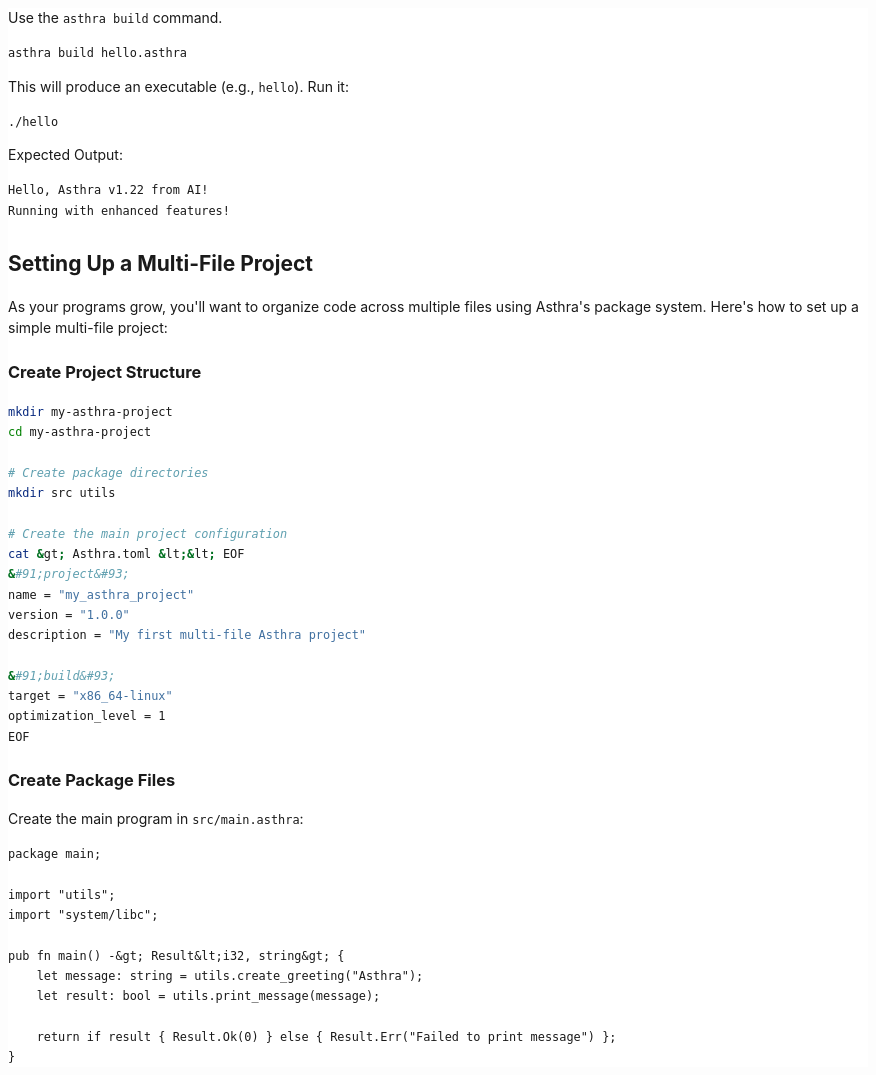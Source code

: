 Use the `asthra build` command.

```bash
asthra build hello.asthra
```

This will produce an executable (e.g., `hello`). Run it:

```bash
./hello
```

Expected Output:

```
Hello, Asthra v1.22 from AI!
Running with enhanced features!
```

## Setting Up a Multi-File Project

As your programs grow, you'll want to organize code across multiple files using Asthra's package system. Here's how to set up a simple multi-file project:

### Create Project Structure

```bash
mkdir my-asthra-project
cd my-asthra-project

# Create package directories
mkdir src utils

# Create the main project configuration
cat &gt; Asthra.toml &lt;&lt; EOF
&#91;project&#93;
name = "my_asthra_project"
version = "1.0.0"
description = "My first multi-file Asthra project"

&#91;build&#93;
target = "x86_64-linux"
optimization_level = 1
EOF
```

### Create Package Files

Create the main program in `src/main.asthra`:

```asthra
package main;

import "utils";
import "system/libc";

pub fn main() -&gt; Result&lt;i32, string&gt; {
    let message: string = utils.create_greeting("Asthra");
    let result: bool = utils.print_message(message);
    
    return if result { Result.Ok(0) } else { Result.Err("Failed to print message") };
}
```
